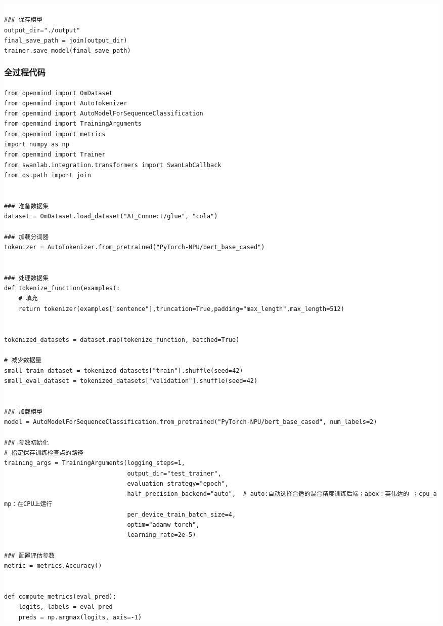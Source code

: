 ```
 
### 保存模型
output_dir="./output"
final_save_path = join(output_dir)
trainer.save_model(final_save_path)
```

### 全过程代码

```
from openmind import OmDataset
from openmind import AutoTokenizer
from openmind import AutoModelForSequenceClassification
from openmind import TrainingArguments
from openmind import metrics
import numpy as np
from openmind import Trainer
from swanlab.integration.transformers import SwanLabCallback
from os.path import join
 
 
### 准备数据集
dataset = OmDataset.load_dataset("AI_Connect/glue", "cola")
 
### 加载分词器
tokenizer = AutoTokenizer.from_pretrained("PyTorch-NPU/bert_base_cased")
 
 
### 处理数据集
def tokenize_function(examples):
    # 填充
    return tokenizer(examples["sentence"],truncation=True,padding="max_length",max_length=512)
 
 
tokenized_datasets = dataset.map(tokenize_function, batched=True)
 
# 减少数据量
small_train_dataset = tokenized_datasets["train"].shuffle(seed=42)
small_eval_dataset = tokenized_datasets["validation"].shuffle(seed=42)
 
 
### 加载模型
model = AutoModelForSequenceClassification.from_pretrained("PyTorch-NPU/bert_base_cased", num_labels=2)
 
### 参数初始化
# 指定保存训练检查点的路径
training_args = TrainingArguments(logging_steps=1,
                                  output_dir="test_trainer",
                                  evaluation_strategy="epoch",
                                  half_precision_backend="auto",  # auto:自动选择合适的混合精度训练后端；apex：英伟达的 ；cpu_amp：在CPU上运行
                                  per_device_train_batch_size=4,
                                  optim="adamw_torch",
                                  learning_rate=2e-5)
 
### 配置评估参数
metric = metrics.Accuracy()
 
 
def compute_metrics(eval_pred):
    logits, labels = eval_pred
    preds = np.argmax(logits, axis=-1)
```